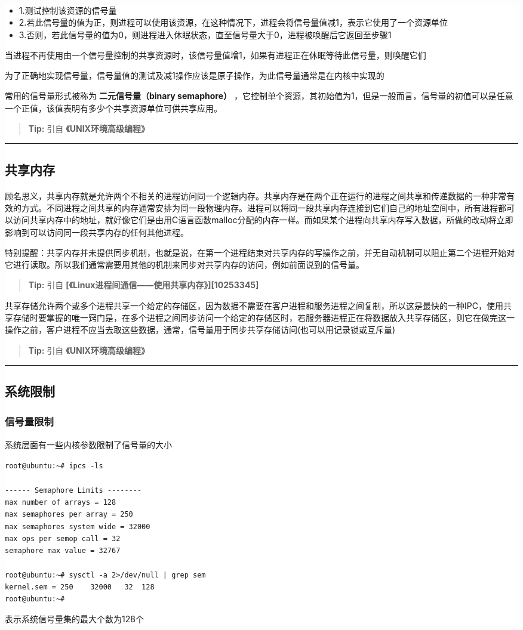 * 1.测试控制该资源的信号量
* 2.若此信号量的值为正，则进程可以使用该资源，在这种情况下，进程会将信号量值减1，表示它使用了一个资源单位
* 3.否则，若此信号量的值为0，则进程进入休眠状态，直至信号量大于0，进程被唤醒后它返回至步骤1

当进程不再使用由一个信号量控制的共享资源时，该信号量值增1，如果有进程正在休眠等待此信号量，则唤醒它们

为了正确地实现信号量，信号量值的测试及减1操作应该是原子操作，为此信号量通常是在内核中实现的

常用的信号量形式被称为 **二元信号量（binary semaphore）** ，它控制单个资源，其初始值为1，但是一般而言，信号量的初值可以是任意一个正值，该值表明有多少个共享资源单位可供共享应用。

> **Tip:** 引自 **《UNIX环境高级编程》**


---

## 共享内存

顾名思义，共享内存就是允许两个不相关的进程访问同一个逻辑内存。共享内存是在两个正在运行的进程之间共享和传递数据的一种非常有效的方式。不同进程之间共享的内存通常安排为同一段物理内存。进程可以将同一段共享内存连接到它们自己的地址空间中，所有进程都可以访问共享内存中的地址，就好像它们是由用C语言函数malloc分配的内存一样。而如果某个进程向共享内存写入数据，所做的改动将立即影响到可以访问同一段共享内存的任何其他进程。

特别提醒：共享内存并未提供同步机制，也就是说，在第一个进程结束对共享内存的写操作之前，并无自动机制可以阻止第二个进程开始对它进行读取。所以我们通常需要用其他的机制来同步对共享内存的访问，例如前面说到的信号量。

> **Tip:** 引自 **[《Linux进程间通信——使用共享内存》][10253345]**

共享存储允许两个或多个进程共享一个给定的存储区，因为数据不需要在客户进程和服务进程之间复制，所以这是最快的一种IPC，使用共享存储时要掌握的唯一窍门是，在多个进程之间同步访问一个给定的存储区时，若服务器进程正在将数据放入共享存储区，则它在做完这一操作之前，客户进程不应当去取这些数据，通常，信号量用于同步共享存储访问(也可以用记录锁或互斥量)

> **Tip:** 引自 **《UNIX环境高级编程》**

---

## 系统限制

### 信号量限制

系统层面有一些内核参数限制了信号量的大小

~~~
root@ubuntu:~# ipcs -ls

------ Semaphore Limits --------
max number of arrays = 128
max semaphores per array = 250
max semaphores system wide = 32000
max ops per semop call = 32
semaphore max value = 32767

root@ubuntu:~# sysctl -a 2>/dev/null | grep sem
kernel.sem = 250	32000	32	128
root@ubuntu:~#
~~~

表示系统信号量集的最大个数为128个
